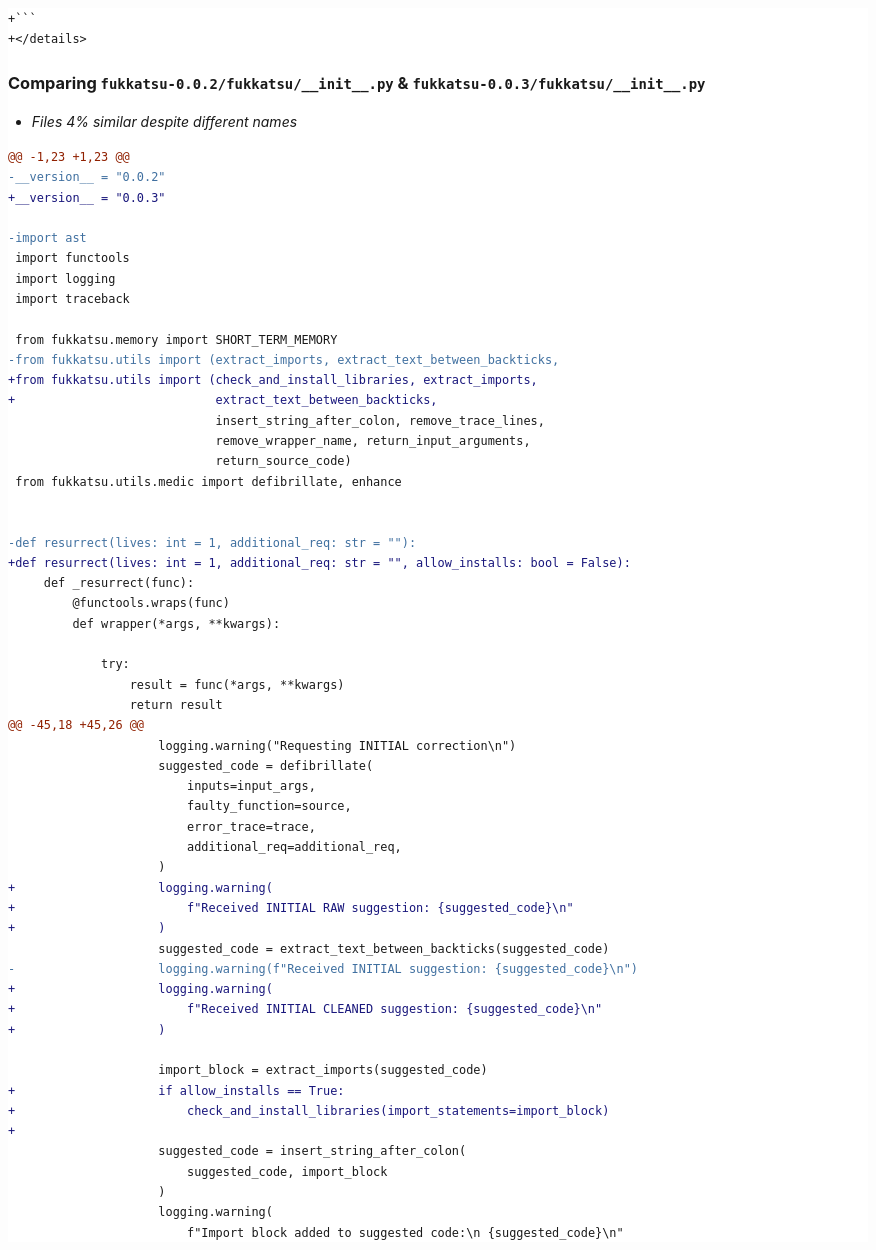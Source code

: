  ```
+```
+</details>
```

### Comparing `fukkatsu-0.0.2/fukkatsu/__init__.py` & `fukkatsu-0.0.3/fukkatsu/__init__.py`

 * *Files 4% similar despite different names*

```diff
@@ -1,23 +1,23 @@
-__version__ = "0.0.2"
+__version__ = "0.0.3"
 
-import ast
 import functools
 import logging
 import traceback
 
 from fukkatsu.memory import SHORT_TERM_MEMORY
-from fukkatsu.utils import (extract_imports, extract_text_between_backticks,
+from fukkatsu.utils import (check_and_install_libraries, extract_imports,
+                            extract_text_between_backticks,
                             insert_string_after_colon, remove_trace_lines,
                             remove_wrapper_name, return_input_arguments,
                             return_source_code)
 from fukkatsu.utils.medic import defibrillate, enhance
 
 
-def resurrect(lives: int = 1, additional_req: str = ""):
+def resurrect(lives: int = 1, additional_req: str = "", allow_installs: bool = False):
     def _resurrect(func):
         @functools.wraps(func)
         def wrapper(*args, **kwargs):
 
             try:
                 result = func(*args, **kwargs)
                 return result
@@ -45,18 +45,26 @@
                     logging.warning("Requesting INITIAL correction\n")
                     suggested_code = defibrillate(
                         inputs=input_args,
                         faulty_function=source,
                         error_trace=trace,
                         additional_req=additional_req,
                     )
+                    logging.warning(
+                        f"Received INITIAL RAW suggestion: {suggested_code}\n"
+                    )
                     suggested_code = extract_text_between_backticks(suggested_code)
-                    logging.warning(f"Received INITIAL suggestion: {suggested_code}\n")
+                    logging.warning(
+                        f"Received INITIAL CLEANED suggestion: {suggested_code}\n"
+                    )
 
                     import_block = extract_imports(suggested_code)
+                    if allow_installs == True:
+                        check_and_install_libraries(import_statements=import_block)
+
                     suggested_code = insert_string_after_colon(
                         suggested_code, import_block
                     )
                     logging.warning(
                         f"Import block added to suggested code:\n {suggested_code}\n"
```